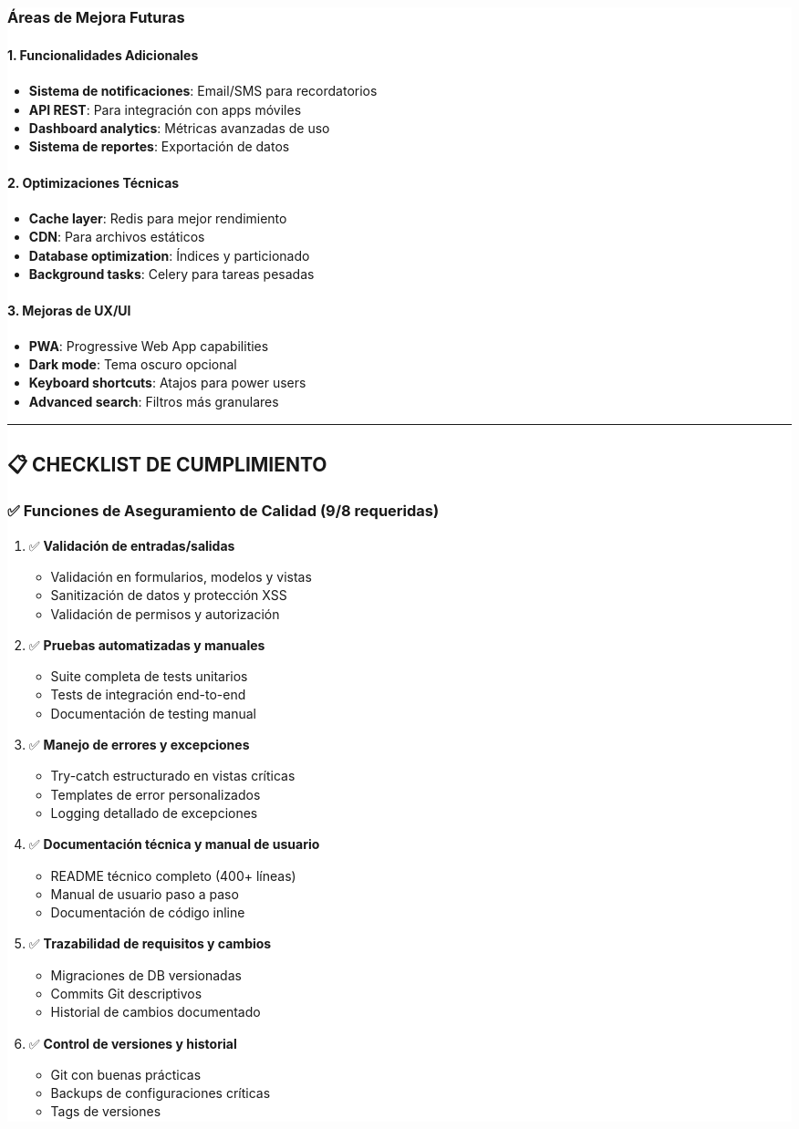 ### Áreas de Mejora Futuras

#### 1. Funcionalidades Adicionales
- **Sistema de notificaciones**: Email/SMS para recordatorios
- **API REST**: Para integración con apps móviles
- **Dashboard analytics**: Métricas avanzadas de uso
- **Sistema de reportes**: Exportación de datos

#### 2. Optimizaciones Técnicas
- **Cache layer**: Redis para mejor rendimiento
- **CDN**: Para archivos estáticos
- **Database optimization**: Índices y particionado
- **Background tasks**: Celery para tareas pesadas

#### 3. Mejoras de UX/UI
- **PWA**: Progressive Web App capabilities
- **Dark mode**: Tema oscuro opcional
- **Keyboard shortcuts**: Atajos para power users
- **Advanced search**: Filtros más granulares

---

## 📋 CHECKLIST DE CUMPLIMIENTO

### ✅ Funciones de Aseguramiento de Calidad (9/8 requeridas)

1. ✅ **Validación de entradas/salidas**
   - Validación en formularios, modelos y vistas
   - Sanitización de datos y protección XSS
   - Validación de permisos y autorización

2. ✅ **Pruebas automatizadas y manuales**
   - Suite completa de tests unitarios
   - Tests de integración end-to-end
   - Documentación de testing manual

3. ✅ **Manejo de errores y excepciones**
   - Try-catch estructurado en vistas críticas
   - Templates de error personalizados
   - Logging detallado de excepciones

4. ✅ **Documentación técnica y manual de usuario**
   - README técnico completo (400+ líneas)
   - Manual de usuario paso a paso
   - Documentación de código inline

5. ✅ **Trazabilidad de requisitos y cambios**
   - Migraciones de DB versionadas
   - Commits Git descriptivos
   - Historial de cambios documentado

6. ✅ **Control de versiones y historial**
   - Git con buenas prácticas
   - Backups de configuraciones críticas
   - Tags de versiones
